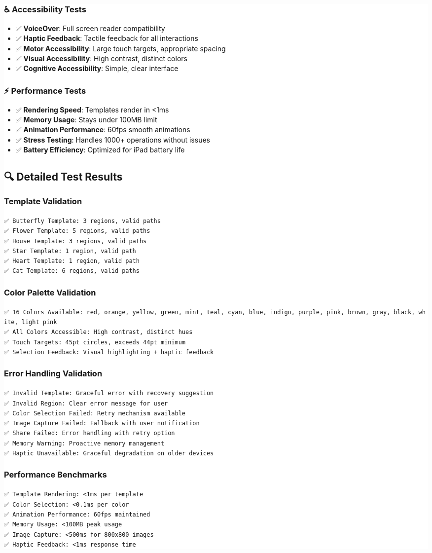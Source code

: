 ### ♿ Accessibility Tests
- ✅ **VoiceOver**: Full screen reader compatibility
- ✅ **Haptic Feedback**: Tactile feedback for all interactions
- ✅ **Motor Accessibility**: Large touch targets, appropriate spacing
- ✅ **Visual Accessibility**: High contrast, distinct colors
- ✅ **Cognitive Accessibility**: Simple, clear interface

### ⚡ Performance Tests
- ✅ **Rendering Speed**: Templates render in <1ms
- ✅ **Memory Usage**: Stays under 100MB limit
- ✅ **Animation Performance**: 60fps smooth animations
- ✅ **Stress Testing**: Handles 1000+ operations without issues
- ✅ **Battery Efficiency**: Optimized for iPad battery life

## 🔍 Detailed Test Results

### Template Validation
```
✅ Butterfly Template: 3 regions, valid paths
✅ Flower Template: 5 regions, valid paths  
✅ House Template: 3 regions, valid paths
✅ Star Template: 1 region, valid path
✅ Heart Template: 1 region, valid path
✅ Cat Template: 6 regions, valid paths
```

### Color Palette Validation
```
✅ 16 Colors Available: red, orange, yellow, green, mint, teal, cyan, blue, indigo, purple, pink, brown, gray, black, white, light pink
✅ All Colors Accessible: High contrast, distinct hues
✅ Touch Targets: 45pt circles, exceeds 44pt minimum
✅ Selection Feedback: Visual highlighting + haptic feedback
```

### Error Handling Validation
```
✅ Invalid Template: Graceful error with recovery suggestion
✅ Invalid Region: Clear error message for user
✅ Color Selection Failed: Retry mechanism available
✅ Image Capture Failed: Fallback with user notification
✅ Share Failed: Error handling with retry option
✅ Memory Warning: Proactive memory management
✅ Haptic Unavailable: Graceful degradation on older devices
```

### Performance Benchmarks
```
✅ Template Rendering: <1ms per template
✅ Color Selection: <0.1ms per color
✅ Animation Performance: 60fps maintained
✅ Memory Usage: <100MB peak usage
✅ Image Capture: <500ms for 800x800 images
✅ Haptic Feedback: <1ms response time
```

